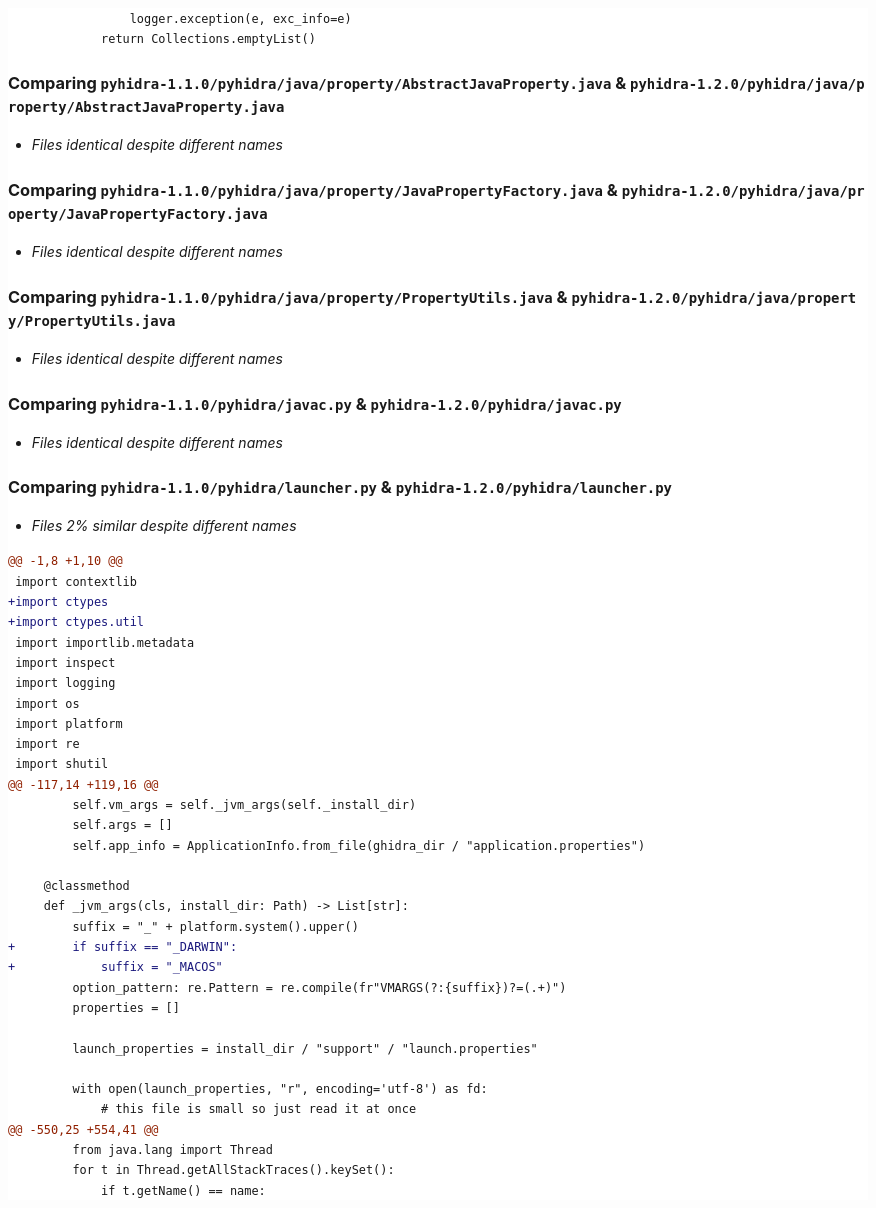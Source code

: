 ```diff
                 logger.exception(e, exc_info=e)
             return Collections.emptyList()
```

### Comparing `pyhidra-1.1.0/pyhidra/java/property/AbstractJavaProperty.java` & `pyhidra-1.2.0/pyhidra/java/property/AbstractJavaProperty.java`

 * *Files identical despite different names*

### Comparing `pyhidra-1.1.0/pyhidra/java/property/JavaPropertyFactory.java` & `pyhidra-1.2.0/pyhidra/java/property/JavaPropertyFactory.java`

 * *Files identical despite different names*

### Comparing `pyhidra-1.1.0/pyhidra/java/property/PropertyUtils.java` & `pyhidra-1.2.0/pyhidra/java/property/PropertyUtils.java`

 * *Files identical despite different names*

### Comparing `pyhidra-1.1.0/pyhidra/javac.py` & `pyhidra-1.2.0/pyhidra/javac.py`

 * *Files identical despite different names*

### Comparing `pyhidra-1.1.0/pyhidra/launcher.py` & `pyhidra-1.2.0/pyhidra/launcher.py`

 * *Files 2% similar despite different names*

```diff
@@ -1,8 +1,10 @@
 import contextlib
+import ctypes
+import ctypes.util
 import importlib.metadata
 import inspect
 import logging
 import os
 import platform
 import re
 import shutil
@@ -117,14 +119,16 @@
         self.vm_args = self._jvm_args(self._install_dir)
         self.args = []
         self.app_info = ApplicationInfo.from_file(ghidra_dir / "application.properties")
 
     @classmethod
     def _jvm_args(cls, install_dir: Path) -> List[str]:
         suffix = "_" + platform.system().upper()
+        if suffix == "_DARWIN":
+            suffix = "_MACOS"
         option_pattern: re.Pattern = re.compile(fr"VMARGS(?:{suffix})?=(.+)")
         properties = []
 
         launch_properties = install_dir / "support" / "launch.properties"
 
         with open(launch_properties, "r", encoding='utf-8') as fd:
             # this file is small so just read it at once
@@ -550,25 +554,41 @@
         from java.lang import Thread
         for t in Thread.getAllStackTraces().keySet():
             if t.getName() == name:
```